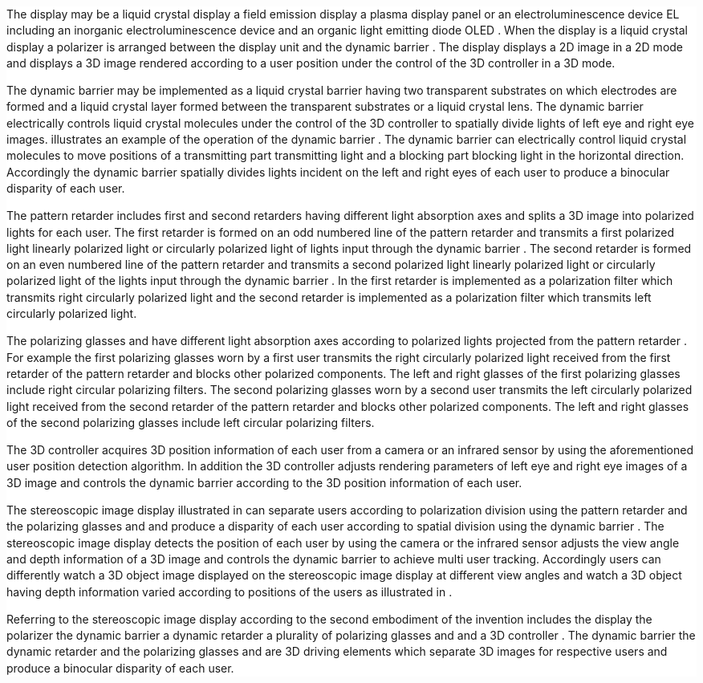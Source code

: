 The display may be a liquid crystal display a field emission display a plasma display panel or an electroluminescence device EL including an inorganic electroluminescence device and an organic light emitting diode OLED . When the display is a liquid crystal display a polarizer is arranged between the display unit and the dynamic barrier . The display displays a 2D image in a 2D mode and displays a 3D image rendered according to a user position under the control of the 3D controller in a 3D mode.

The dynamic barrier may be implemented as a liquid crystal barrier having two transparent substrates on which electrodes are formed and a liquid crystal layer formed between the transparent substrates or a liquid crystal lens. The dynamic barrier electrically controls liquid crystal molecules under the control of the 3D controller to spatially divide lights of left eye and right eye images. illustrates an example of the operation of the dynamic barrier . The dynamic barrier can electrically control liquid crystal molecules to move positions of a transmitting part transmitting light and a blocking part blocking light in the horizontal direction. Accordingly the dynamic barrier spatially divides lights incident on the left and right eyes of each user to produce a binocular disparity of each user.

The pattern retarder includes first and second retarders having different light absorption axes and splits a 3D image into polarized lights for each user. The first retarder is formed on an odd numbered line of the pattern retarder and transmits a first polarized light linearly polarized light or circularly polarized light of lights input through the dynamic barrier . The second retarder is formed on an even numbered line of the pattern retarder and transmits a second polarized light linearly polarized light or circularly polarized light of the lights input through the dynamic barrier . In the first retarder is implemented as a polarization filter which transmits right circularly polarized light and the second retarder is implemented as a polarization filter which transmits left circularly polarized light.

The polarizing glasses and have different light absorption axes according to polarized lights projected from the pattern retarder . For example the first polarizing glasses worn by a first user transmits the right circularly polarized light received from the first retarder of the pattern retarder and blocks other polarized components. The left and right glasses of the first polarizing glasses include right circular polarizing filters. The second polarizing glasses worn by a second user transmits the left circularly polarized light received from the second retarder of the pattern retarder and blocks other polarized components. The left and right glasses of the second polarizing glasses include left circular polarizing filters.

The 3D controller acquires 3D position information of each user from a camera or an infrared sensor by using the aforementioned user position detection algorithm. In addition the 3D controller adjusts rendering parameters of left eye and right eye images of a 3D image and controls the dynamic barrier according to the 3D position information of each user.

The stereoscopic image display illustrated in can separate users according to polarization division using the pattern retarder and the polarizing glasses and and produce a disparity of each user according to spatial division using the dynamic barrier . The stereoscopic image display detects the position of each user by using the camera or the infrared sensor adjusts the view angle and depth information of a 3D image and controls the dynamic barrier to achieve multi user tracking. Accordingly users can differently watch a 3D object image displayed on the stereoscopic image display at different view angles and watch a 3D object having depth information varied according to positions of the users as illustrated in .

Referring to the stereoscopic image display according to the second embodiment of the invention includes the display the polarizer the dynamic barrier a dynamic retarder a plurality of polarizing glasses and and a 3D controller . The dynamic barrier the dynamic retarder and the polarizing glasses and are 3D driving elements which separate 3D images for respective users and produce a binocular disparity of each user.
